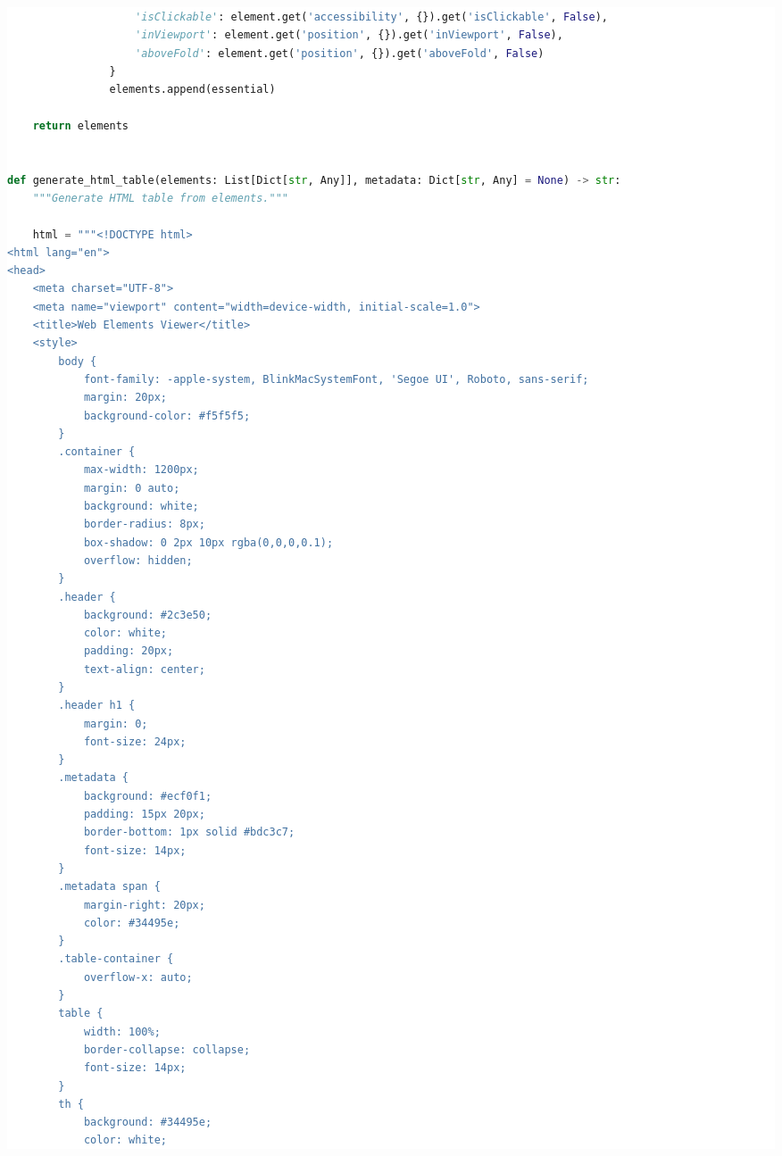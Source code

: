 ```python
                    'isClickable': element.get('accessibility', {}).get('isClickable', False),
                    'inViewport': element.get('position', {}).get('inViewport', False),
                    'aboveFold': element.get('position', {}).get('aboveFold', False)
                }
                elements.append(essential)
    
    return elements


def generate_html_table(elements: List[Dict[str, Any]], metadata: Dict[str, Any] = None) -> str:
    """Generate HTML table from elements."""
    
    html = """<!DOCTYPE html>
<html lang="en">
<head>
    <meta charset="UTF-8">
    <meta name="viewport" content="width=device-width, initial-scale=1.0">
    <title>Web Elements Viewer</title>
    <style>
        body {
            font-family: -apple-system, BlinkMacSystemFont, 'Segoe UI', Roboto, sans-serif;
            margin: 20px;
            background-color: #f5f5f5;
        }
        .container {
            max-width: 1200px;
            margin: 0 auto;
            background: white;
            border-radius: 8px;
            box-shadow: 0 2px 10px rgba(0,0,0,0.1);
            overflow: hidden;
        }
        .header {
            background: #2c3e50;
            color: white;
            padding: 20px;
            text-align: center;
        }
        .header h1 {
            margin: 0;
            font-size: 24px;
        }
        .metadata {
            background: #ecf0f1;
            padding: 15px 20px;
            border-bottom: 1px solid #bdc3c7;
            font-size: 14px;
        }
        .metadata span {
            margin-right: 20px;
            color: #34495e;
        }
        .table-container {
            overflow-x: auto;
        }
        table {
            width: 100%;
            border-collapse: collapse;
            font-size: 14px;
        }
        th {
            background: #34495e;
            color: white;
```